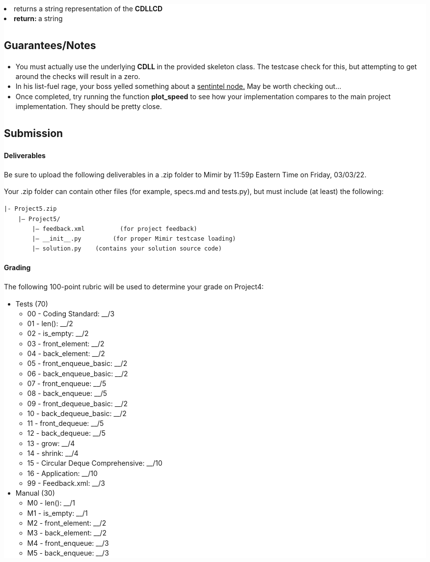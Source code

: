 <li class="code-line">returns a string representation of the&nbsp;<strong>CDLLCD</strong></li>
<li class="code-line"><strong>return:&nbsp;</strong>a string</li>
</ul>
</li>
</ul>
<h2>Guarantees/Notes</h2>
<ul>
<li>You must actually use the underlying&nbsp;<strong>CDLL&nbsp;</strong>in the provided skeleton class. The testcase check for this, but attempting to get around the checks will result in a zero.</li>
<li>In his list-fuel rage, your boss yelled something about a <a href="https://en.wikipedia.org/wiki/Sentinel_node">sentintel node.</a> May be worth checking out...</li>
<li>Once completed, try running the function&nbsp;<strong>plot_speed</strong> to see how your implementation compares to the main project implementation. They should be pretty close.</li>
</ul>
<h2>Submission</h2>
<h4 class="code-line">Deliverables</h4>
<p class="code-line">Be sure to upload the following deliverables in a .zip folder to Mimir by 11:59p Eastern Time on Friday, 03/03/22.</p>
<p class="code-line">Your .zip folder can contain other files (for example, specs.md and tests.py), but must include (at least) the following:</p>
<pre class="code-line"><code>|- Project5.zip
    |&mdash; Project5/
        |&mdash; feedback.xml          (for project feedback)
        |&mdash; __init__.py         (for proper Mimir testcase loading)       
        |&mdash; solution.py    (contains your solution source code)
</code></pre>
<h4 class="code-line"><strong>Grading</strong></h4>
<p class="code-line">The following 100-point rubric will be used to determine your grade on Project4:</p>
<ul>
<li class="code-line">Tests (70)<br />
<ul>
<li>00 - Coding Standard: __/3</li>
<li class="code-line">01 - len(): __/2</li>
<li class="code-line">02 - is_empty: __/2</li>
<li class="code-line">03 - front_element: __/2</li>
<li class="code-line">04 - back_element: __/2</li>
<li class="code-line">05 - front_enqueue_basic: __/2</li>
<li>06 - back_enqueue_basic: __/2</li>
<li class="code-line">07 - front_enqueue: __/5</li>
<li class="code-line">08 - back_enqueue: __/5</li>
<li class="code-line">09 - front_dequeue_basic: __/2</li>
<li>10 - back_dequeue_basic: __/2</li>
<li class="code-line">11 - front_dequeue: __/5</li>
<li class="code-line">12 - back_dequeue: __/5</li>
<li class="code-line">13 - grow: __/4</li>
<li class="code-line">14 - shrink: __/4</li>
<li class="code-line">15 - Circular Deque Comprehensive: __/10</li>
<li class="code-line">16 - Application: __/10</li>
<li>99 - Feedback.xml: __/3</li>
</ul>
</li>
<li class="code-line">Manual (30)
<ul>
<li class="code-line">M0 - len(): __/1</li>
<li>M1 - is_empty: __/1</li>
<li>M2 - front_element: __/2</li>
<li>M3 - back_element: __/2</li>
<li>M4 - front_enqueue: __/3</li>
<li>M5 - back_enqueue: __/3</li>